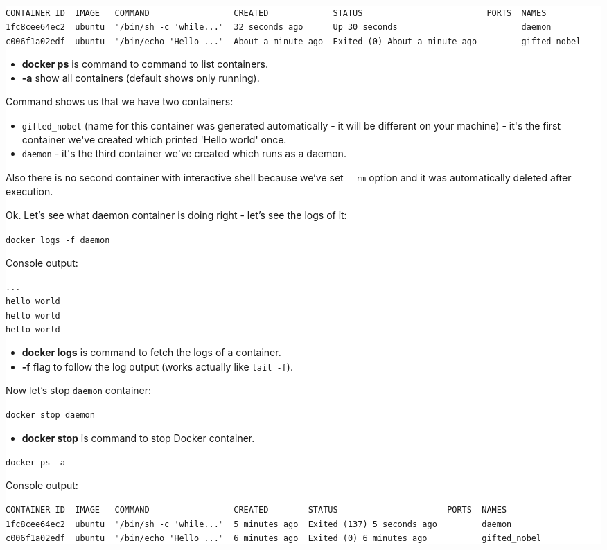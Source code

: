 ```
CONTAINER ID  IMAGE   COMMAND                 CREATED             STATUS                         PORTS  NAMES
1fc8cee64ec2  ubuntu  "/bin/sh -c 'while..."  32 seconds ago      Up 30 seconds                         daemon
c006f1a02edf  ubuntu  "/bin/echo 'Hello ..."  About a minute ago  Exited (0) About a minute ago         gifted_nobel
```

* **docker ps** is command to command to list containers.
* **-a** show all containers (default shows only running).

Command shows us that we have two containers:
* `gifted_nobel` (name for this container was generated automatically - it will be different on your machine) - it's the first container we've created which printed 'Hello world' once.
* `daemon` - it's the third container we've created which runs as a daemon.

Also there is no second container with interactive shell because we’ve set `--rm` option and it was automatically deleted after execution.

Ok. Let’s see what daemon container is doing right - let’s see the logs of it:

```
docker logs -f daemon
```

Console output:

```
...
hello world
hello world
hello world
```

* **docker logs** is command to fetch the logs of a container.
* **-f** flag to follow the log output (works actually like `tail -f`).

Now let’s stop `daemon` container:

```
docker stop daemon
```

* **docker stop** is command to stop Docker container.

```
docker ps -a
```

Console output:

```
CONTAINER ID  IMAGE   COMMAND                 CREATED        STATUS                      PORTS  NAMES
1fc8cee64ec2  ubuntu  "/bin/sh -c 'while..."  5 minutes ago  Exited (137) 5 seconds ago         daemon
c006f1a02edf  ubuntu  "/bin/echo 'Hello ..."  6 minutes ago  Exited (0) 6 minutes ago           gifted_nobel
```

